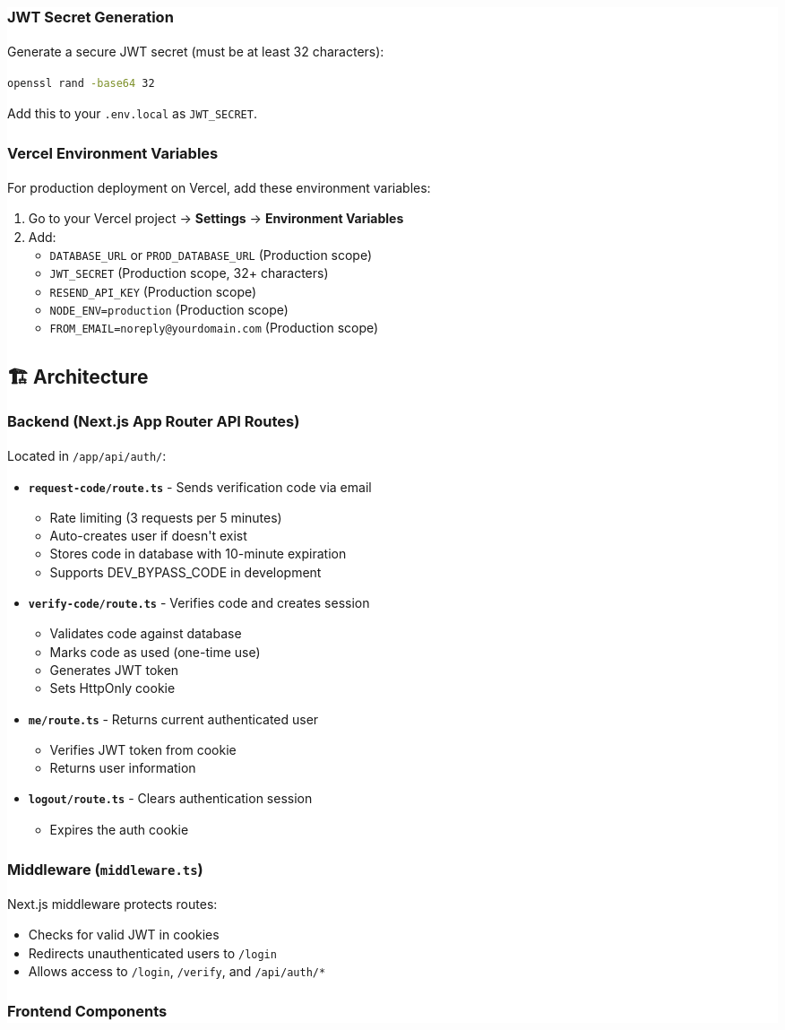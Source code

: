 ### JWT Secret Generation

Generate a secure JWT secret (must be at least 32 characters):

```bash
openssl rand -base64 32
```

Add this to your `.env.local` as `JWT_SECRET`.

### Vercel Environment Variables

For production deployment on Vercel, add these environment variables:

1. Go to your Vercel project → **Settings** → **Environment Variables**
2. Add:
   - `DATABASE_URL` or `PROD_DATABASE_URL` (Production scope)
   - `JWT_SECRET` (Production scope, 32+ characters)
   - `RESEND_API_KEY` (Production scope)
   - `NODE_ENV=production` (Production scope)
   - `FROM_EMAIL=noreply@yourdomain.com` (Production scope)

## 🏗️ Architecture

### Backend (Next.js App Router API Routes)

Located in `/app/api/auth/`:

- **`request-code/route.ts`** - Sends verification code via email
  - Rate limiting (3 requests per 5 minutes)
  - Auto-creates user if doesn't exist
  - Stores code in database with 10-minute expiration
  - Supports DEV_BYPASS_CODE in development

- **`verify-code/route.ts`** - Verifies code and creates session
  - Validates code against database
  - Marks code as used (one-time use)
  - Generates JWT token
  - Sets HttpOnly cookie

- **`me/route.ts`** - Returns current authenticated user
  - Verifies JWT token from cookie
  - Returns user information

- **`logout/route.ts`** - Clears authentication session
  - Expires the auth cookie

### Middleware (`middleware.ts`)

Next.js middleware protects routes:
- Checks for valid JWT in cookies
- Redirects unauthenticated users to `/login`
- Allows access to `/login`, `/verify`, and `/api/auth/*`

### Frontend Components
